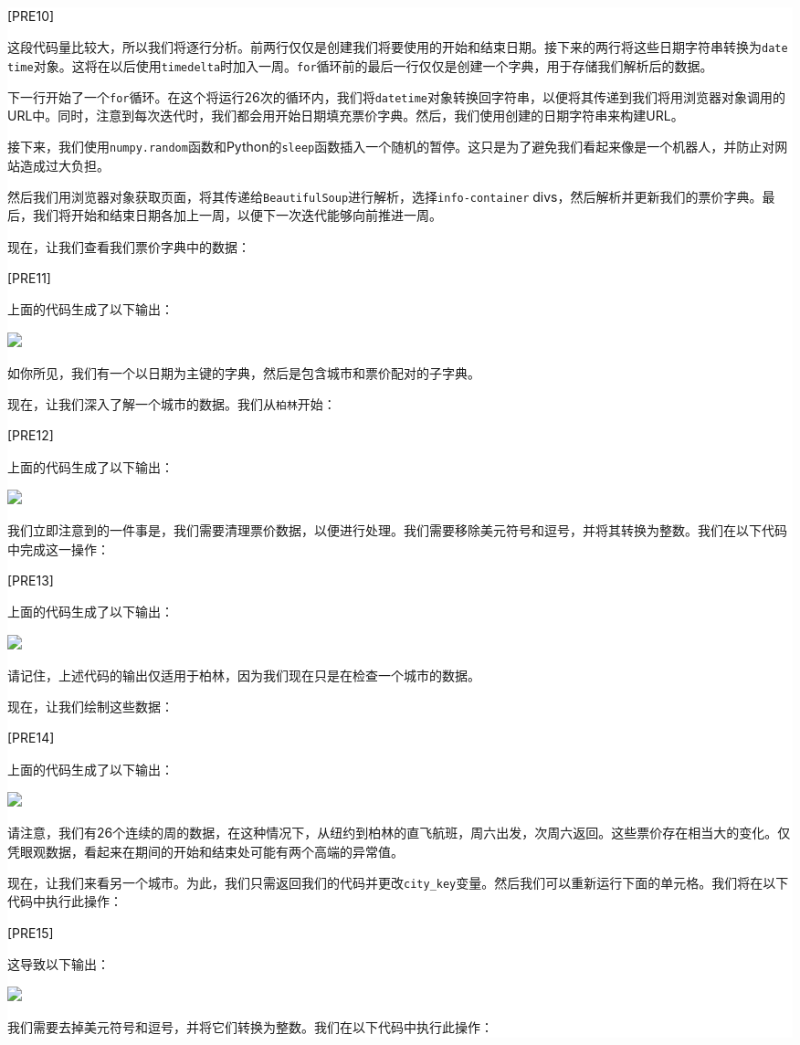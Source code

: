 [PRE10]

这段代码量比较大，所以我们将逐行分析。前两行仅仅是创建我们将要使用的开始和结束日期。接下来的两行将这些日期字符串转换为`datetime`对象。这将在以后使用`timedelta`时加入一周。`for`循环前的最后一行仅仅是创建一个字典，用于存储我们解析后的数据。

下一行开始了一个`for`循环。在这个将运行26次的循环内，我们将`datetime`对象转换回字符串，以便将其传递到我们将用浏览器对象调用的URL中。同时，注意到每次迭代时，我们都会用开始日期填充票价字典。然后，我们使用创建的日期字符串来构建URL。

接下来，我们使用`numpy.random`函数和Python的`sleep`函数插入一个随机的暂停。这只是为了避免我们看起来像是一个机器人，并防止对网站造成过大负担。

然后我们用浏览器对象获取页面，将其传递给`BeautifulSoup`进行解析，选择`info-container` divs，然后解析并更新我们的票价字典。最后，我们将开始和结束日期各加上一周，以便下一次迭代能够向前推进一周。

现在，让我们查看我们票价字典中的数据：

[PRE11]

上面的代码生成了以下输出：

![](img/e9b602b2-0979-4af4-9a8c-56a3e365b8d1.png)

如你所见，我们有一个以日期为主键的字典，然后是包含城市和票价配对的子字典。

现在，让我们深入了解一个城市的数据。我们从`柏林`开始：

[PRE12]

上面的代码生成了以下输出：

![](img/49d0b34a-49e4-427e-9c09-a8ff18caed94.png)

我们立即注意到的一件事是，我们需要清理票价数据，以便进行处理。我们需要移除美元符号和逗号，并将其转换为整数。我们在以下代码中完成这一操作：

[PRE13]

上面的代码生成了以下输出：

![](img/66d482dd-d12a-4f6e-8dc3-890c8be649df.png)

请记住，上述代码的输出仅适用于柏林，因为我们现在只是在检查一个城市的数据。

现在，让我们绘制这些数据：

[PRE14]

上面的代码生成了以下输出：

![](img/be3ca9f2-8abf-40bd-a4dd-65a07befade6.png)

请注意，我们有26个连续的周的数据，在这种情况下，从纽约到柏林的直飞航班，周六出发，次周六返回。这些票价存在相当大的变化。仅凭眼观数据，看起来在期间的开始和结束处可能有两个高端的异常值。

现在，让我们来看另一个城市。为此，我们只需返回我们的代码并更改`city_key`变量。然后我们可以重新运行下面的单元格。我们将在以下代码中执行此操作：

[PRE15]

这导致以下输出：

![](img/3a956cce-cbe3-49c6-b3b9-0349f9c553df.png)

我们需要去掉美元符号和逗号，并将它们转换为整数。我们在以下代码中执行此操作：
